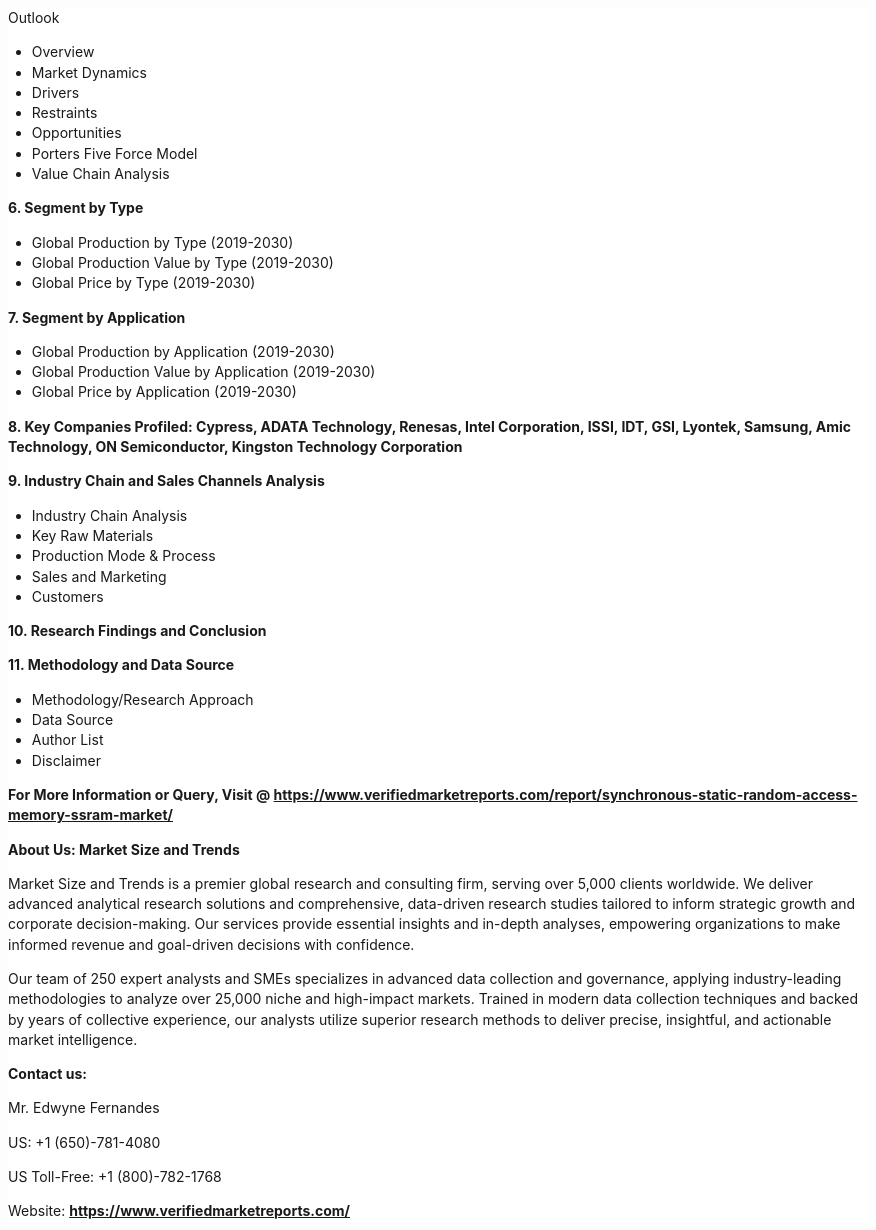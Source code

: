 Outlook</strong></p><ul><li>Overview</li><li>Market Dynamics</li><li>Drivers</li><li>Restraints</li><li>Opportunities</li><li>Porters Five Force Model</li><li>Value Chain Analysis&nbsp;</li></ul><p><strong>6. Segment by Type</strong></p><ul><li>Global Production by Type (2019-2030)</li><li>Global Production Value by Type (2019-2030)</li><li>Global Price by Type (2019-2030)</li></ul><p><strong>7. Segment by Application</strong></p><ul><li>Global Production by Application (2019-2030)</li><li>Global Production Value by Application (2019-2030)</li><li>Global Price by Application (2019-2030)</li></ul><p><strong>8. Key Companies Profiled: Cypress, ADATA Technology, Renesas, Intel Corporation, ISSI, IDT, GSI, Lyontek, Samsung, Amic Technology, ON Semiconductor, Kingston Technology Corporation</strong></p><p><strong>9. Industry Chain and Sales Channels Analysis</strong></p><ul><li>Industry Chain Analysis</li><li>Key Raw Materials</li><li>Production Mode &amp; Process</li><li>Sales and Marketing</li><li>Customers</li></ul><p><strong>10. Research Findings and Conclusion</strong></p><p><strong>11. Methodology and Data Source</strong></p><ul><li>Methodology/Research Approach</li><li>Data Source</li><li>Author List</li><li>Disclaimer</li></ul></p><p><strong>For More Information or Query, Visit @ <a href="https://www.verifiedmarketreports.com/report/synchronous-static-random-access-memory-ssram-market/">https://www.verifiedmarketreports.com/report/synchronous-static-random-access-memory-ssram-market/</a></strong></p><p><strong>About Us: Market Size and Trends</strong></p><p>Market Size and Trends is a premier global research and consulting firm, serving over 5,000 clients worldwide. We deliver advanced analytical research solutions and comprehensive, data-driven research studies tailored to inform strategic growth and corporate decision-making. Our services provide essential insights and in-depth analyses, empowering organizations to make informed revenue and goal-driven decisions with confidence.</p><p>Our team of 250 expert analysts and SMEs specializes in advanced data collection and governance, applying industry-leading methodologies to analyze over 25,000 niche and high-impact markets. Trained in modern data collection techniques and backed by years of collective experience, our analysts utilize superior research methods to deliver precise, insightful, and actionable market intelligence.</p><p><strong>Contact us:</strong></p><p>Mr. Edwyne Fernandes</p><p>US: +1 (650)-781-4080</p><p>US Toll-Free: +1 (800)-782-1768</p><p>Website: <strong><a href="https://www.verifiedmarketreports.com/">https://www.verifiedmarketreports.com/</a></strong></p>
